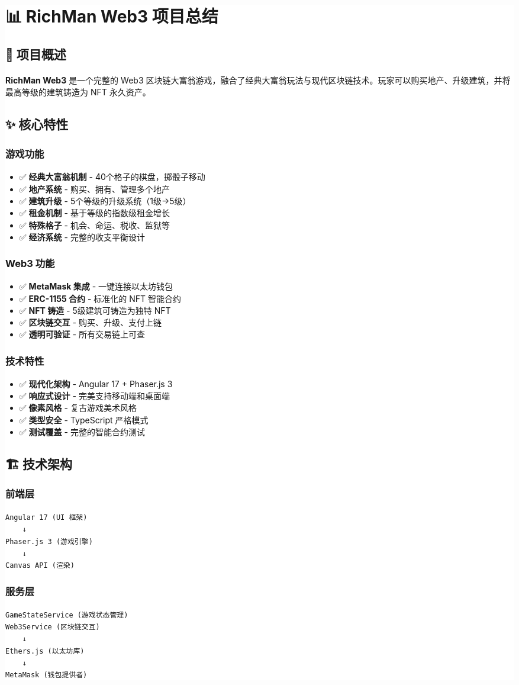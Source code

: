 # 📊 RichMan Web3 项目总结

## 🎯 项目概述

**RichMan Web3** 是一个完整的 Web3 区块链大富翁游戏，融合了经典大富翁玩法与现代区块链技术。玩家可以购买地产、升级建筑，并将最高等级的建筑铸造为 NFT 永久资产。

## ✨ 核心特性

### 游戏功能
- ✅ **经典大富翁机制** - 40个格子的棋盘，掷骰子移动
- ✅ **地产系统** - 购买、拥有、管理多个地产
- ✅ **建筑升级** - 5个等级的升级系统（1级→5级）
- ✅ **租金机制** - 基于等级的指数级租金增长
- ✅ **特殊格子** - 机会、命运、税收、监狱等
- ✅ **经济系统** - 完整的收支平衡设计

### Web3 功能
- ✅ **MetaMask 集成** - 一键连接以太坊钱包
- ✅ **ERC-1155 合约** - 标准化的 NFT 智能合约
- ✅ **NFT 铸造** - 5级建筑可铸造为独特 NFT
- ✅ **区块链交互** - 购买、升级、支付上链
- ✅ **透明可验证** - 所有交易链上可查

### 技术特性
- ✅ **现代化架构** - Angular 17 + Phaser.js 3
- ✅ **响应式设计** - 完美支持移动端和桌面端
- ✅ **像素风格** - 复古游戏美术风格
- ✅ **类型安全** - TypeScript 严格模式
- ✅ **测试覆盖** - 完整的智能合约测试

## 🏗️ 技术架构

### 前端层
```
Angular 17 (UI 框架)
    ↓
Phaser.js 3 (游戏引擎)
    ↓
Canvas API (渲染)
```

### 服务层
```
GameStateService (游戏状态管理)
Web3Service (区块链交互)
    ↓
Ethers.js (以太坊库)
    ↓
MetaMask (钱包提供者)
```
